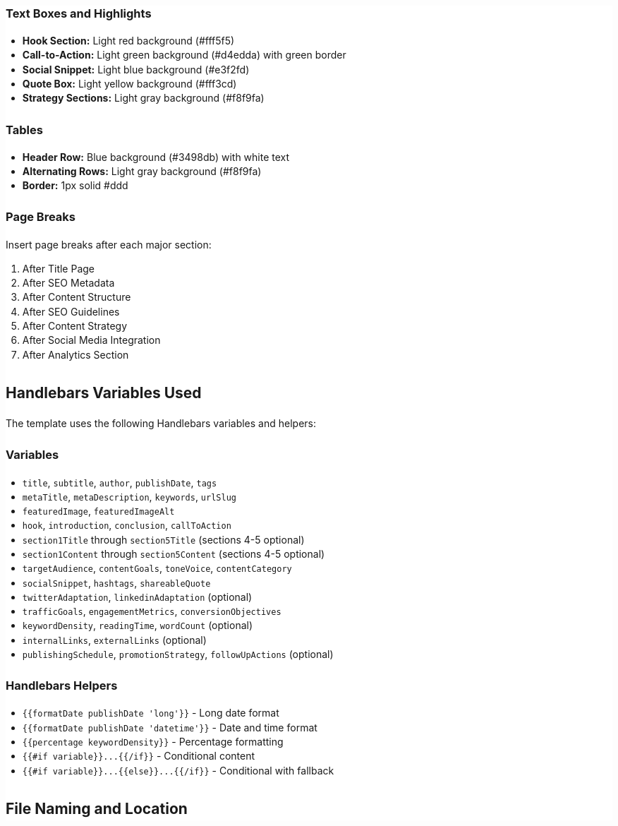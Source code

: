 ### Text Boxes and Highlights
- **Hook Section:** Light red background (#fff5f5)
- **Call-to-Action:** Light green background (#d4edda) with green border
- **Social Snippet:** Light blue background (#e3f2fd)
- **Quote Box:** Light yellow background (#fff3cd)
- **Strategy Sections:** Light gray background (#f8f9fa)

### Tables
- **Header Row:** Blue background (#3498db) with white text
- **Alternating Rows:** Light gray background (#f8f9fa)
- **Border:** 1px solid #ddd

### Page Breaks
Insert page breaks after each major section:
1. After Title Page
2. After SEO Metadata
3. After Content Structure
4. After SEO Guidelines
5. After Content Strategy
6. After Social Media Integration
7. After Analytics Section

## Handlebars Variables Used

The template uses the following Handlebars variables and helpers:

### Variables
- `title`, `subtitle`, `author`, `publishDate`, `tags`
- `metaTitle`, `metaDescription`, `keywords`, `urlSlug`
- `featuredImage`, `featuredImageAlt`
- `hook`, `introduction`, `conclusion`, `callToAction`
- `section1Title` through `section5Title` (sections 4-5 optional)
- `section1Content` through `section5Content` (sections 4-5 optional)
- `targetAudience`, `contentGoals`, `toneVoice`, `contentCategory`
- `socialSnippet`, `hashtags`, `shareableQuote`
- `twitterAdaptation`, `linkedinAdaptation` (optional)
- `trafficGoals`, `engagementMetrics`, `conversionObjectives`
- `keywordDensity`, `readingTime`, `wordCount` (optional)
- `internalLinks`, `externalLinks` (optional)
- `publishingSchedule`, `promotionStrategy`, `followUpActions` (optional)

### Handlebars Helpers
- `{{formatDate publishDate 'long'}}` - Long date format
- `{{formatDate publishDate 'datetime'}}` - Date and time format
- `{{percentage keywordDensity}}` - Percentage formatting
- `{{#if variable}}...{{/if}}` - Conditional content
- `{{#if variable}}...{{else}}...{{/if}}` - Conditional with fallback

## File Naming and Location
